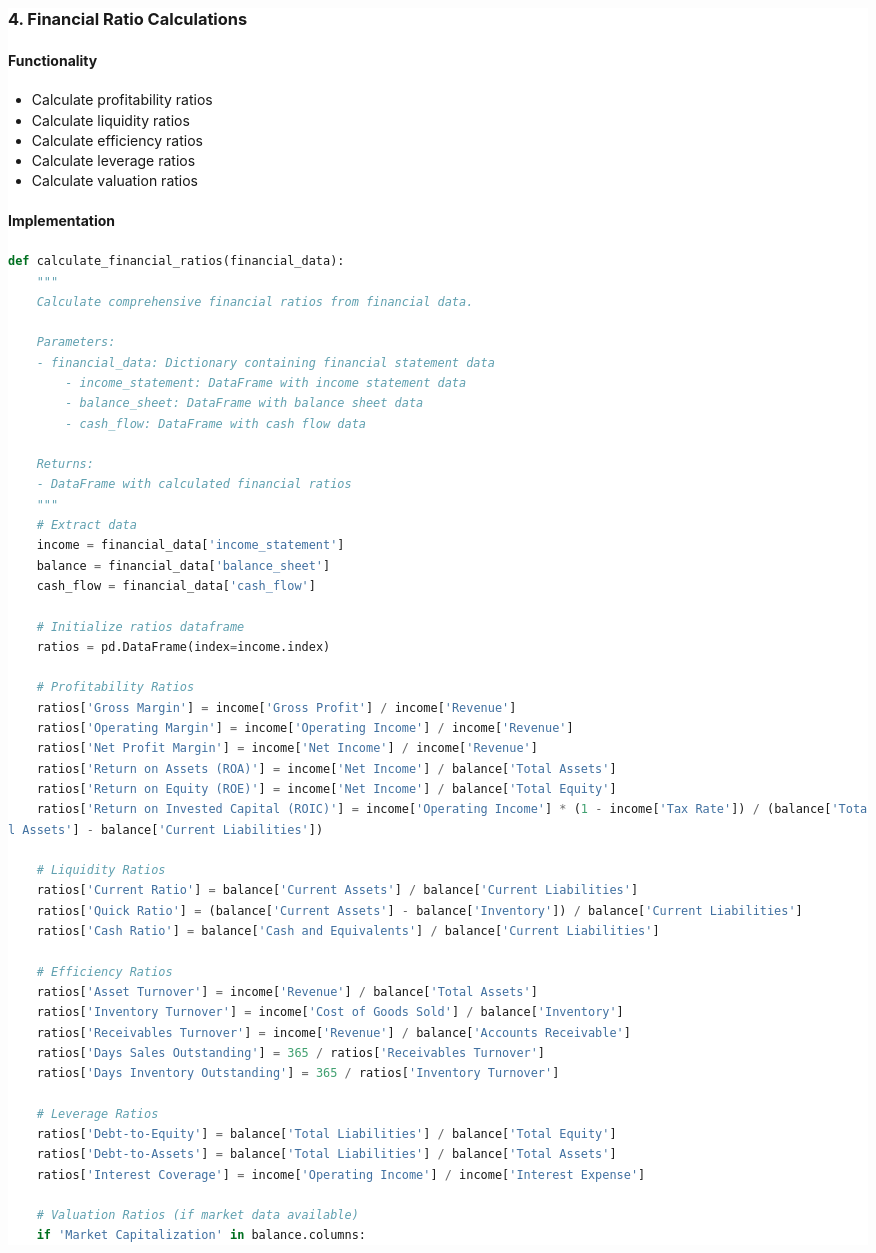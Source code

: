 ```python
```

### 4. Financial Ratio Calculations

#### Functionality
- Calculate profitability ratios
- Calculate liquidity ratios
- Calculate efficiency ratios
- Calculate leverage ratios
- Calculate valuation ratios

#### Implementation
```python
def calculate_financial_ratios(financial_data):
    """
    Calculate comprehensive financial ratios from financial data.
    
    Parameters:
    - financial_data: Dictionary containing financial statement data
        - income_statement: DataFrame with income statement data
        - balance_sheet: DataFrame with balance sheet data
        - cash_flow: DataFrame with cash flow data
    
    Returns:
    - DataFrame with calculated financial ratios
    """
    # Extract data
    income = financial_data['income_statement']
    balance = financial_data['balance_sheet']
    cash_flow = financial_data['cash_flow']
    
    # Initialize ratios dataframe
    ratios = pd.DataFrame(index=income.index)
    
    # Profitability Ratios
    ratios['Gross Margin'] = income['Gross Profit'] / income['Revenue']
    ratios['Operating Margin'] = income['Operating Income'] / income['Revenue']
    ratios['Net Profit Margin'] = income['Net Income'] / income['Revenue']
    ratios['Return on Assets (ROA)'] = income['Net Income'] / balance['Total Assets']
    ratios['Return on Equity (ROE)'] = income['Net Income'] / balance['Total Equity']
    ratios['Return on Invested Capital (ROIC)'] = income['Operating Income'] * (1 - income['Tax Rate']) / (balance['Total Assets'] - balance['Current Liabilities'])
    
    # Liquidity Ratios
    ratios['Current Ratio'] = balance['Current Assets'] / balance['Current Liabilities']
    ratios['Quick Ratio'] = (balance['Current Assets'] - balance['Inventory']) / balance['Current Liabilities']
    ratios['Cash Ratio'] = balance['Cash and Equivalents'] / balance['Current Liabilities']
    
    # Efficiency Ratios
    ratios['Asset Turnover'] = income['Revenue'] / balance['Total Assets']
    ratios['Inventory Turnover'] = income['Cost of Goods Sold'] / balance['Inventory']
    ratios['Receivables Turnover'] = income['Revenue'] / balance['Accounts Receivable']
    ratios['Days Sales Outstanding'] = 365 / ratios['Receivables Turnover']
    ratios['Days Inventory Outstanding'] = 365 / ratios['Inventory Turnover']
    
    # Leverage Ratios
    ratios['Debt-to-Equity'] = balance['Total Liabilities'] / balance['Total Equity']
    ratios['Debt-to-Assets'] = balance['Total Liabilities'] / balance['Total Assets']
    ratios['Interest Coverage'] = income['Operating Income'] / income['Interest Expense']
    
    # Valuation Ratios (if market data available)
    if 'Market Capitalization' in balance.columns:
```